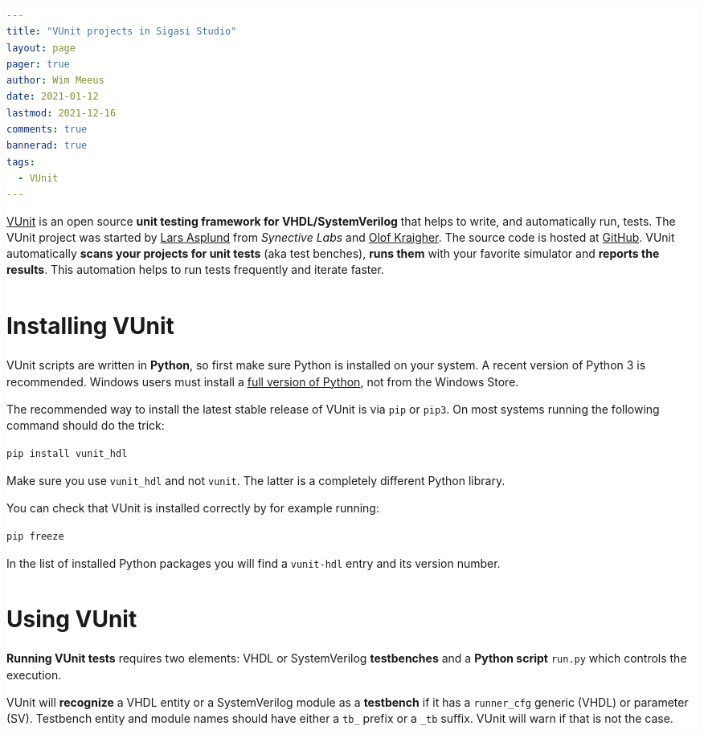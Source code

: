 ```yaml
---
title: "VUnit projects in Sigasi Studio"
layout: page 
pager: true
author: Wim Meeus
date: 2021-01-12
lastmod: 2021-12-16
comments: true
bannerad: true
tags:
  - VUnit
---
```


[VUnit](https://vunit.github.io) is an open source **unit testing framework for VHDL/SystemVerilog** that helps to write, and automatically run, tests.
The VUnit project was started by [Lars Asplund](https://github.com/LarsAsplund) from *Synective Labs* and [Olof Kraigher](https://github.com/kraigher). The source code is hosted at [GitHub](https://github.com/VUnit/vunit).
VUnit automatically **scans your projects for unit tests** (aka test benches), **runs them** with your favorite simulator and **reports the results**.
This automation helps to run tests frequently and iterate faster.

# Installing VUnit

VUnit scripts are written in **Python**, so first make sure Python is installed on your system. A recent version of Python 3 is recommended. Windows users must install a [full version of Python](https://www.python.org/downloads/windows/), not from the Windows Store.

The recommended way to install the latest stable release of VUnit is via `pip` or `pip3`. On most systems running the following command should do the trick:
```sh
pip install vunit_hdl
```
Make sure you use `vunit_hdl` and not `vunit`. The latter is a completely different Python library.

You can check that VUnit is installed correctly by for example running:
```sh
pip freeze
```
In the list of installed Python packages you will find a `vunit-hdl` entry and its version number.

# Using VUnit

**Running VUnit tests** requires two elements: VHDL or SystemVerilog
  **testbenches** and a **Python script** `run.py` which controls the
  execution.

VUnit will **recognize** a VHDL entity or a SystemVerilog module as a
**testbench** if it has a `runner_cfg` generic (VHDL) or parameter
(SV). Testbench entity and module names should have either a `tb_`
prefix or a `_tb` suffix. VUnit will warn if that is not the case.
